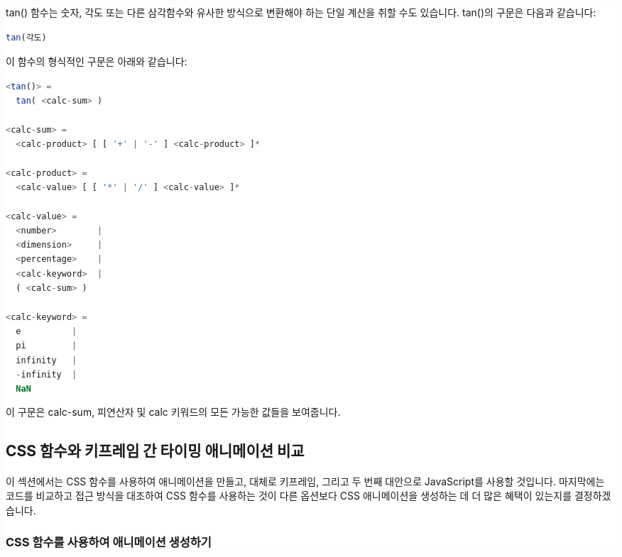 tan() 함수는 숫자, 각도 또는 다른 삼각함수와 유사한 방식으로 변환해야 하는 단일 계산을 취할 수도 있습니다. tan()의 구문은 다음과 같습니다:

```js
tan(각도)
```

이 함수의 형식적인 구문은 아래와 같습니다:

```js
<tan()> = 
  tan( <calc-sum> )  

<calc-sum> = 
  <calc-product> [ [ '+' | '-' ] <calc-product> ]*  

<calc-product> = 
  <calc-value> [ [ '*' | '/' ] <calc-value> ]*  

<calc-value> = 
  <number>        |
  <dimension>     |
  <percentage>    |
  <calc-keyword>  |
  ( <calc-sum> )  

<calc-keyword> = 
  e          |
  pi         |
  infinity   |
  -infinity  |
  NaN        
```


<ins class="adsbygoogle"
     style="display:block"
     data-ad-client="ca-pub-4877378276818686"
     data-ad-slot="1107185301"
     data-ad-format="auto"
     data-full-width-responsive="true"></ins>
<script>
     (adsbygoogle = window.adsbygoogle || []).push({});
</script>

이 구문은 calc-sum, 피연산자 및 calc 키워드의 모든 가능한 값들을 보여줍니다.

## CSS 함수와 키프레임 간 타이밍 애니메이션 비교

이 섹션에서는 CSS 함수를 사용하여 애니메이션을 만들고, 대체로 키프레임, 그리고 두 번째 대안으로 JavaScript를 사용할 것입니다. 마지막에는 코드를 비교하고 접근 방식을 대조하여 CSS 함수를 사용하는 것이 다른 옵션보다 CSS 애니메이션을 생성하는 데 더 많은 혜택이 있는지를 결정하겠습니다.

### CSS 함수를 사용하여 애니메이션 생성하기


<ins class="adsbygoogle"
     style="display:block"
     data-ad-client="ca-pub-4877378276818686"
     data-ad-slot="1107185301"
     data-ad-format="auto"
     data-full-width-responsive="true"></ins>
<script>
     (adsbygoogle = window.adsbygoogle || []).push({});
</script>
